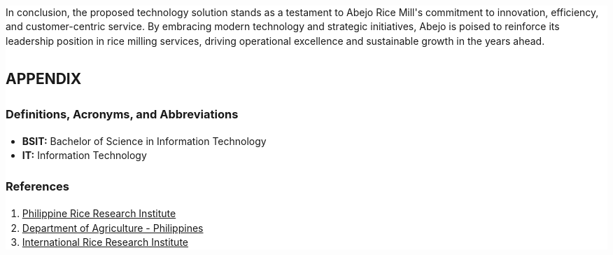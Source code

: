 In conclusion, the proposed technology solution stands as a testament to Abejo Rice Mill's commitment to innovation, efficiency, and customer-centric service. By embracing modern technology and strategic initiatives, Abejo is poised to reinforce its leadership position in rice milling services, driving operational excellence and sustainable growth in the years ahead.

## APPENDIX

### Definitions, Acronyms, and Abbreviations

- **BSIT:** Bachelor of Science in Information Technology
- **IT:** Information Technology

### References

1. [Philippine Rice Research Institute](https://www.philrice.gov.ph/)
2. [Department of Agriculture - Philippines](https://www.da.gov.ph/)
3. [International Rice Research Institute](https://www.irri.org/)
